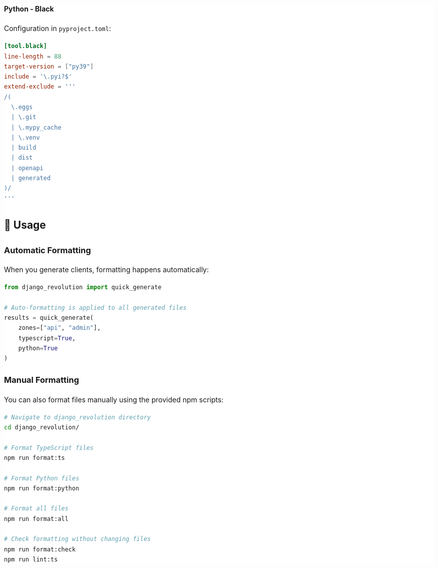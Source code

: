 #### Python - Black

Configuration in `pyproject.toml`:

```toml
[tool.black]
line-length = 88
target-version = ["py39"]
include = '\.pyi?$'
extend-exclude = '''
/(
  \.eggs
  | \.git
  | \.mypy_cache
  | \.venv
  | build
  | dist
  | openapi
  | generated
)/
'''
```

## 🚀 Usage

### Automatic Formatting

When you generate clients, formatting happens automatically:

```python
from django_revolution import quick_generate

# Auto-formatting is applied to all generated files
results = quick_generate(
    zones=["api", "admin"],
    typescript=True,
    python=True
)
```

### Manual Formatting

You can also format files manually using the provided npm scripts:

```bash
# Navigate to django_revolution directory
cd django_revolution/

# Format TypeScript files
npm run format:ts

# Format Python files  
npm run format:python

# Format all files
npm run format:all

# Check formatting without changing files
npm run format:check
npm run lint:ts
```
